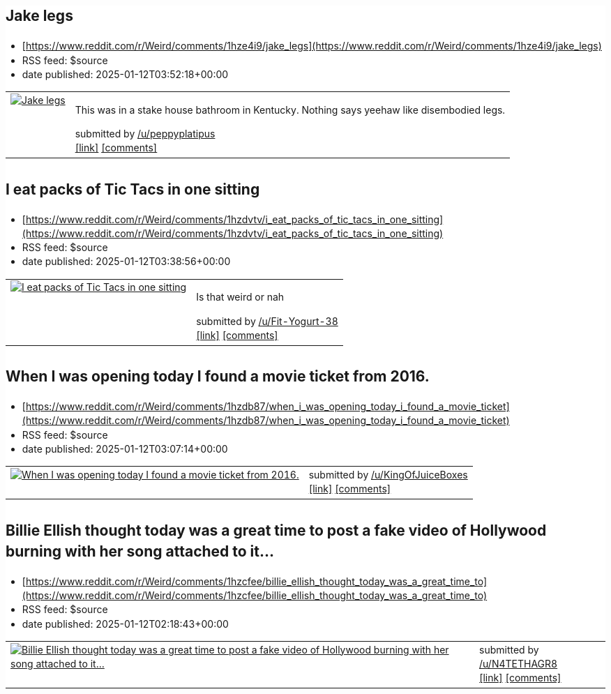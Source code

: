 ## Jake legs
 - [https://www.reddit.com/r/Weird/comments/1hze4i9/jake_legs](https://www.reddit.com/r/Weird/comments/1hze4i9/jake_legs)
 - RSS feed: $source
 - date published: 2025-01-12T03:52:18+00:00

<table> <tr><td> <a href="https://www.reddit.com/r/Weird/comments/1hze4i9/jake_legs/"> <img src="https://b.thumbs.redditmedia.com/Rn8IpDWavOtb8XVj42NVp6Cr-OLZ1fgAj_UD9rhQRic.jpg" alt="Jake legs" title="Jake legs" /> </a> </td><td> <div class="md"><p>This was in a stake house bathroom in Kentucky. Nothing says yeehaw like disembodied legs.</p> </div> &#32; submitted by &#32; <a href="https://www.reddit.com/user/peppyplatipus"> /u/peppyplatipus </a> <br/> <span><a href="https://www.reddit.com/gallery/1hze4i9">[link]</a></span> &#32; <span><a href="https://www.reddit.com/r/Weird/comments/1hze4i9/jake_legs/">[comments]</a></span> </td></tr></table>

## I eat packs of Tic Tacs in one sitting
 - [https://www.reddit.com/r/Weird/comments/1hzdvtv/i_eat_packs_of_tic_tacs_in_one_sitting](https://www.reddit.com/r/Weird/comments/1hzdvtv/i_eat_packs_of_tic_tacs_in_one_sitting)
 - RSS feed: $source
 - date published: 2025-01-12T03:38:56+00:00

<table> <tr><td> <a href="https://www.reddit.com/r/Weird/comments/1hzdvtv/i_eat_packs_of_tic_tacs_in_one_sitting/"> <img src="https://preview.redd.it/1zn0zbfehhce1.jpeg?width=320&amp;crop=smart&amp;auto=webp&amp;s=6b4eeb8781133142f57280f4b7b81238ff952291" alt="I eat packs of Tic Tacs in one sitting" title="I eat packs of Tic Tacs in one sitting" /> </a> </td><td> <div class="md"><p>Is that weird or nah </p> </div> &#32; submitted by &#32; <a href="https://www.reddit.com/user/Fit-Yogurt-38"> /u/Fit-Yogurt-38 </a> <br/> <span><a href="https://i.redd.it/1zn0zbfehhce1.jpeg">[link]</a></span> &#32; <span><a href="https://www.reddit.com/r/Weird/comments/1hzdvtv/i_eat_packs_of_tic_tacs_in_one_sitting/">[comments]</a></span> </td></tr></table>

## When I was opening today I found a movie ticket from 2016.
 - [https://www.reddit.com/r/Weird/comments/1hzdb87/when_i_was_opening_today_i_found_a_movie_ticket](https://www.reddit.com/r/Weird/comments/1hzdb87/when_i_was_opening_today_i_found_a_movie_ticket)
 - RSS feed: $source
 - date published: 2025-01-12T03:07:14+00:00

<table> <tr><td> <a href="https://www.reddit.com/r/Weird/comments/1hzdb87/when_i_was_opening_today_i_found_a_movie_ticket/"> <img src="https://preview.redd.it/bywreznqbhce1.jpeg?width=640&amp;crop=smart&amp;auto=webp&amp;s=154b4cdf83a9c8356b78cd44f76ad9968d482690" alt="When I was opening today I found a movie ticket from 2016. " title="When I was opening today I found a movie ticket from 2016. " /> </a> </td><td> &#32; submitted by &#32; <a href="https://www.reddit.com/user/KingOfJuiceBoxes"> /u/KingOfJuiceBoxes </a> <br/> <span><a href="https://i.redd.it/bywreznqbhce1.jpeg">[link]</a></span> &#32; <span><a href="https://www.reddit.com/r/Weird/comments/1hzdb87/when_i_was_opening_today_i_found_a_movie_ticket/">[comments]</a></span> </td></tr></table>

## Billie Ellish thought today was a great time to post a fake video of Hollywood burning with her song attached to it…
 - [https://www.reddit.com/r/Weird/comments/1hzcfee/billie_ellish_thought_today_was_a_great_time_to](https://www.reddit.com/r/Weird/comments/1hzcfee/billie_ellish_thought_today_was_a_great_time_to)
 - RSS feed: $source
 - date published: 2025-01-12T02:18:43+00:00

<table> <tr><td> <a href="https://www.reddit.com/r/Weird/comments/1hzcfee/billie_ellish_thought_today_was_a_great_time_to/"> <img src="https://preview.redd.it/vscksp733hce1.jpeg?width=640&amp;crop=smart&amp;auto=webp&amp;s=31c63740cdae10f97df563070506ef7142e79198" alt="Billie Ellish thought today was a great time to post a fake video of Hollywood burning with her song attached to it…" title="Billie Ellish thought today was a great time to post a fake video of Hollywood burning with her song attached to it…" /> </a> </td><td> &#32; submitted by &#32; <a href="https://www.reddit.com/user/N4TETHAGR8"> /u/N4TETHAGR8 </a> <br/> <span><a href="https://i.redd.it/vscksp733hce1.jpeg">[link]</a></span> &#32; <span><a href="https://www.reddit.com/r/Weird/comments/1hzcfee/billie_ellish_thought_today_was_a_great_time_to/">[comments]</a></span> </td></tr></table>

